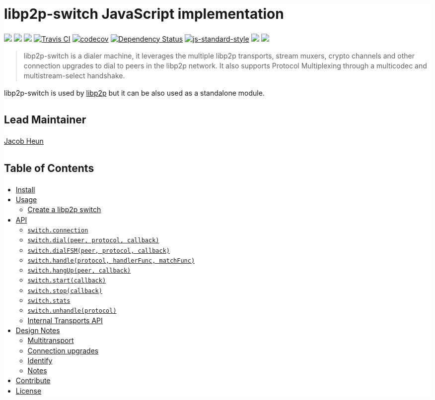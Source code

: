 libp2p-switch JavaScript implementation
======================================

[![](https://img.shields.io/badge/made%20by-Protocol%20Labs-blue.svg?style=flat-square)](http://ipn.io)
[![](https://img.shields.io/badge/project-IPFS-blue.svg?style=flat-square)](http://ipfs.io/)
[![](https://img.shields.io/badge/freenode-%23ipfs-blue.svg?style=flat-square)](http://webchat.freenode.net/?channels=%23ipfs)
[![Travis CI](https://flat.badgen.net/travis/libp2p/js-libp2p-switch)](https://travis-ci.com/libp2p/js-libp2p-switch)
[![codecov](https://codecov.io/gh/libp2p/js-libp2p-switch/branch/master/graph/badge.svg)](https://codecov.io/gh/libp2p/js-libp2p-switch)
[![Dependency Status](https://david-dm.org/libp2p/js-libp2p-switch.svg?style=flat-square)](https://david-dm.org/libp2p/js-libp2p-switch)
[![js-standard-style](https://img.shields.io/badge/code%20style-standard-brightgreen.svg?style=flat-square)](https://github.com/feross/standard)
![](https://img.shields.io/badge/npm-%3E%3D3.0.0-orange.svg?style=flat-square)
![](https://img.shields.io/badge/Node.js-%3E%3D6.0.0-orange.svg?style=flat-square)

> libp2p-switch is a dialer machine, it leverages the multiple libp2p transports, stream muxers, crypto channels and other connection upgrades to dial to peers in the libp2p network. It also supports Protocol Multiplexing through a multicodec and multistream-select handshake.

libp2p-switch is used by [libp2p](https://github.com/libp2p/js-libp2p) but it can be also used as a standalone module.

## Lead Maintainer

[Jacob Heun](https://github.com/jacobheun)

## Table of Contents

- [Install](#install)
- [Usage](#usage)
  - [Create a libp2p switch](#create-a-libp2p-switch)
- [API](#api)
  - [`switch.connection`](#switchconnection)
  - [`switch.dial(peer, protocol, callback)`](#switchdialpeer-protocol-callback)
  - [`switch.dialFSM(peer, protocol, callback)`](#switchdialfsmpeer-protocol-callback)
  - [`switch.handle(protocol, handlerFunc, matchFunc)`](#switchhandleprotocol-handlerfunc-matchfunc)
  - [`switch.hangUp(peer, callback)`](#switchhanguppeer-callback)
  - [`switch.start(callback)`](#switchstartcallback)
  - [`switch.stop(callback)`](#switchstopcallback)
  - [`switch.stats`](#stats-api)
  - [`switch.unhandle(protocol)`](#switchunhandleprotocol)
  - [Internal Transports API](#internal-transports-api)
- [Design Notes](#design-notes)
  - [Multitransport](#multitransport)
  - [Connection upgrades](#connection-upgrades)
  - [Identify](#identify)
  - [Notes](#notes)
- [Contribute](#contribute)
- [License](#license)
